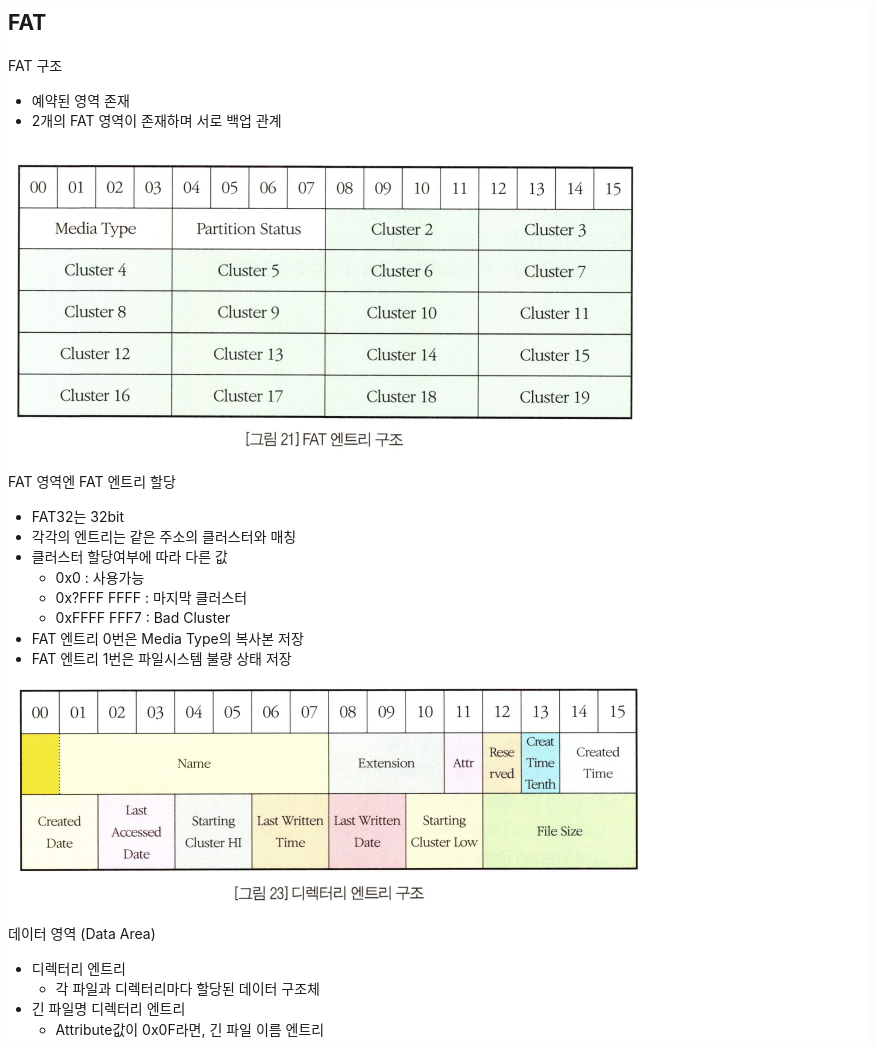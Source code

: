 ## FAT

FAT 구조
- 예약된 영역 존재
- 2개의 FAT 영역이 존재하며 서로 백업 관계
    
![IMAGE](/assets/img/noteforensic/09.png)

FAT 영역엔 FAT 엔트리 할당
- FAT32는 32bit
- 각각의 엔트리는 같은 주소의 클러스터와 매칭
- 클러스터 할당여부에 따라 다른 값
    - 0x0 : 사용가능
    - 0x?FFF FFFF : 마지막 클러스터
    - 0xFFFF FFF7 : Bad Cluster
- FAT 엔트리 0번은 Media Type의 복사본 저장
- FAT 엔트리 1번은 파일시스템 불량 상태 저장

![IMAGE](/assets/img/noteforensic/10.png)

데이터 영역 (Data Area)
- 디렉터리 엔트리
    - 각 파일과 디렉터리마다 할당된 데이터 구조체
- 긴 파일명 디렉터리 엔트리
    - Attribute값이 0x0F라면, 긴 파일 이름 엔트리
